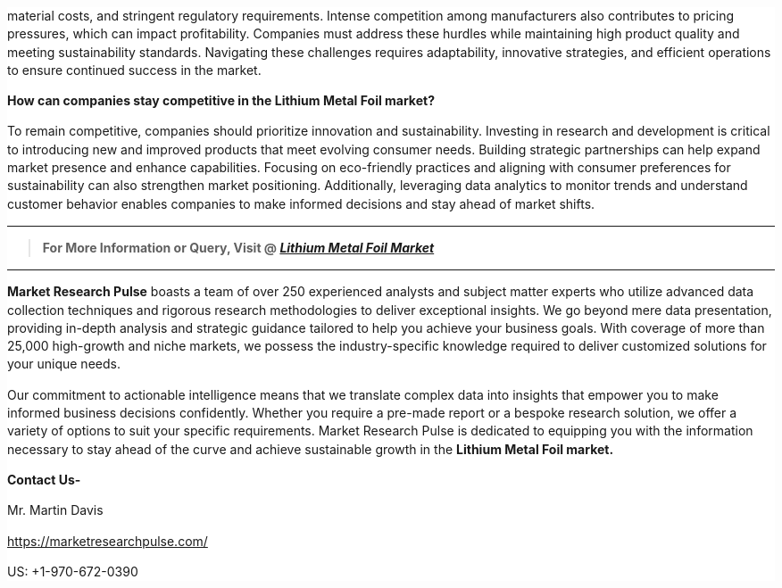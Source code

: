 material costs, and stringent regulatory requirements. Intense competition among manufacturers also contributes to pricing pressures, which can impact profitability. Companies must address these hurdles while maintaining high product quality and meeting sustainability standards. Navigating these challenges requires adaptability, innovative strategies, and efficient operations to ensure continued success in the market.</p><p><strong>How can companies stay competitive in the Lithium Metal Foil market?</strong></p><p>To remain competitive, companies should prioritize innovation and sustainability. Investing in research and development is critical to introducing new and improved products that meet evolving consumer needs. Building strategic partnerships can help expand market presence and enhance capabilities. Focusing on eco-friendly practices and aligning with consumer preferences for sustainability can also strengthen market positioning. Additionally, leveraging data analytics to monitor trends and understand customer behavior enables companies to make informed decisions and stay ahead of market shifts.</p><hr /><blockquote><p><strong>For More Information or Query, Visit @&nbsp;<em><a href="https://marketresearchpulse.com/report/149086/lithium-metal-foil-market?utm_source=Linkedin&utm_medium=025">Lithium Metal Foil Market</a></em></strong></p></blockquote><hr /><p><strong>Market Research Pulse</strong> boasts a team of over 250 experienced analysts and subject matter experts who utilize advanced data collection techniques and rigorous research methodologies to deliver exceptional insights. We go beyond mere data presentation, providing in-depth analysis and strategic guidance tailored to help you achieve your business goals. With coverage of more than 25,000 high-growth and niche markets, we possess the industry-specific knowledge required to deliver customized solutions for your unique needs.</p><p>Our commitment to actionable intelligence means that we translate complex data into insights that empower you to make informed business decisions confidently. Whether you require a pre-made report or a bespoke research solution, we offer a variety of options to suit your specific requirements. Market Research Pulse is dedicated to equipping you with the information necessary to stay ahead of the curve and achieve sustainable growth in the <strong>Lithium Metal Foil market.</strong></p><p><strong>Contact Us-</strong></p><p>Mr. Martin Davis</p><p>https://marketresearchpulse.com/</p><p>US: +1-970-672-0390</p>